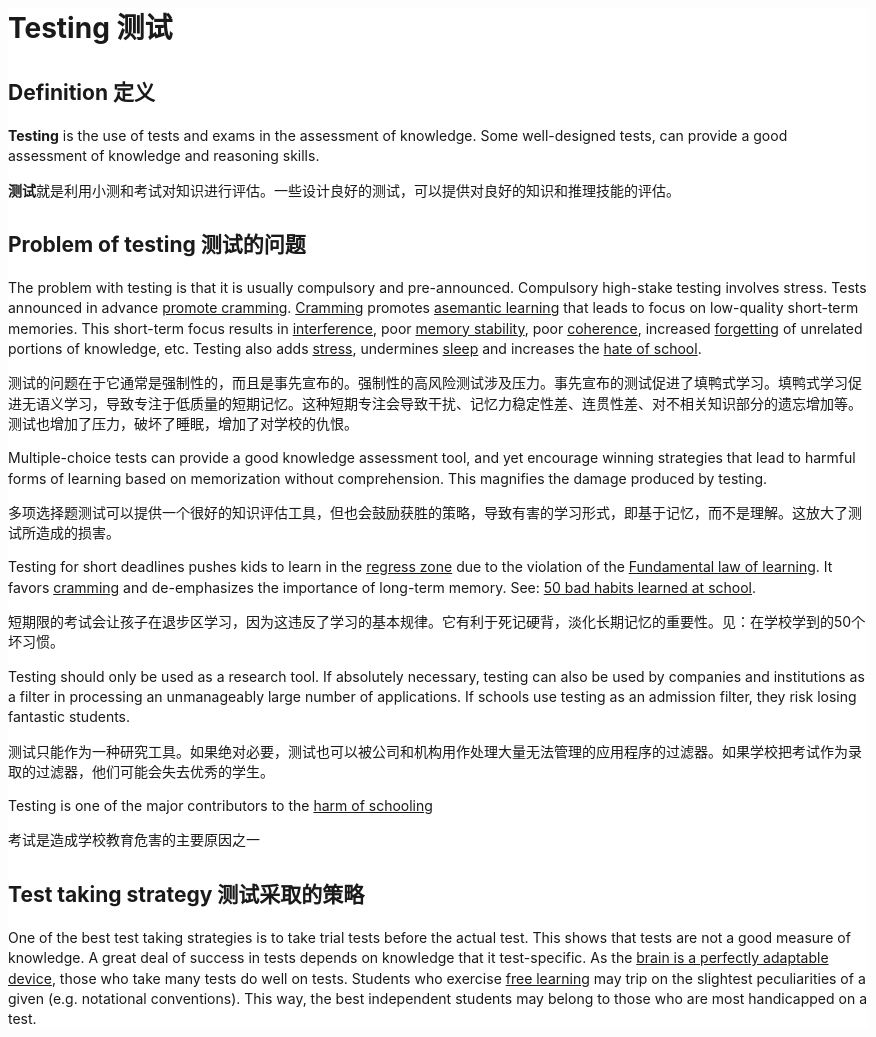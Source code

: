 # Testing 测试

## Definition 定义

**Testing** is the use of tests and exams in the assessment of knowledge. Some well-designed tests, can provide a good assessment of knowledge and reasoning skills.

**测试**就是利用小测和考试对知识进行评估。一些设计良好的测试，可以提供对良好的知识和推理技能的评估。

## Problem of testing 测试的问题

The problem with testing is that it is usually compulsory and pre-announced. Compulsory high-stake testing involves stress. Tests announced in advance [promote cramming](https://supermemo.guru/wiki/Kevin_Kruse:_School_serves_mindless_cramming). [Cramming](https://supermemo.guru/wiki/Cramming) promotes [asemantic learning](https://supermemo.guru/wiki/Asemantic_learning) that leads to focus on low-quality short-term memories. This short-term focus results in [interference](https://supermemo.guru/wiki/Interference), poor [memory stability](https://supermemo.guru/wiki/Memory_stability), poor [coherence](https://supermemo.guru/wiki/Coherence), increased [forgetting](https://supermemo.guru/wiki/Forgetting) of unrelated portions of knowledge, etc. Testing also adds [stress](https://supermemo.guru/wiki/Stress), undermines [sleep](https://supermemo.guru/wiki/Sleep) and increases the [hate of school](https://supermemo.guru/wiki/Why_kids_hate_school).

测试的问题在于它通常是强制性的，而且是事先宣布的。强制性的高风险测试涉及压力。事先宣布的测试促进了填鸭式学习。填鸭式学习促进无语义学习，导致专注于低质量的短期记忆。这种短期专注会导致干扰、记忆力稳定性差、连贯性差、对不相关知识部分的遗忘增加等。测试也增加了压力，破坏了睡眠，增加了对学校的仇恨。

Multiple-choice tests can provide a good knowledge assessment tool, and yet encourage winning strategies that lead to harmful forms of learning based on memorization without comprehension. This magnifies the damage produced by testing.

多项选择题测试可以提供一个很好的知识评估工具，但也会鼓励获胜的策略，导致有害的学习形式，即基于记忆，而不是理解。这放大了测试所造成的损害。

Testing for short deadlines pushes kids to learn in the [regress zone](https://supermemo.guru/wiki/Regress_zone) due to the violation of the [Fundamental law of learning](https://supermemo.guru/wiki/Fundamental_law_of_learning). It favors [cramming](https://supermemo.guru/wiki/Cramming) and de-emphasizes the importance of long-term memory. See: [50 bad habits learned at school](https://supermemo.guru/wiki/50_bad_habits_learned_at_school).

短期限的考试会让孩子在退步区学习，因为这违反了学习的基本规律。它有利于死记硬背，淡化长期记忆的重要性。见：在学校学到的50个坏习惯。

Testing should only be used as a research tool. If absolutely necessary, testing can also be used by companies and institutions as a filter in processing an unmanageably large number of applications. If schools use testing as an admission filter, they risk losing fantastic students.

测试只能作为一种研究工具。如果绝对必要，测试也可以被公司和机构用作处理大量无法管理的应用程序的过滤器。如果学校把考试作为录取的过滤器，他们可能会失去优秀的学生。

Testing is one of the major contributors to the [harm of schooling](https://supermemo.guru/wiki/Problem_of_schooling)

考试是造成学校教育危害的主要原因之一

## Test taking strategy 测试采取的策略

One of the best test taking strategies is to take trial tests before the actual test. This shows that tests are not a good measure of knowledge. A great deal of success in tests depends on knowledge that it test-specific. As the [brain is a perfectly adaptable device](https://supermemo.guru/wiki/Brain_is_a_perfectly_adaptable_device), those who take many tests do well on tests. Students who exercise [free learning](https://supermemo.guru/wiki/Free_learning) may trip on the slightest peculiarities of a given (e.g. notational conventions). This way, the best independent students may belong to those who are most handicapped on a test.
